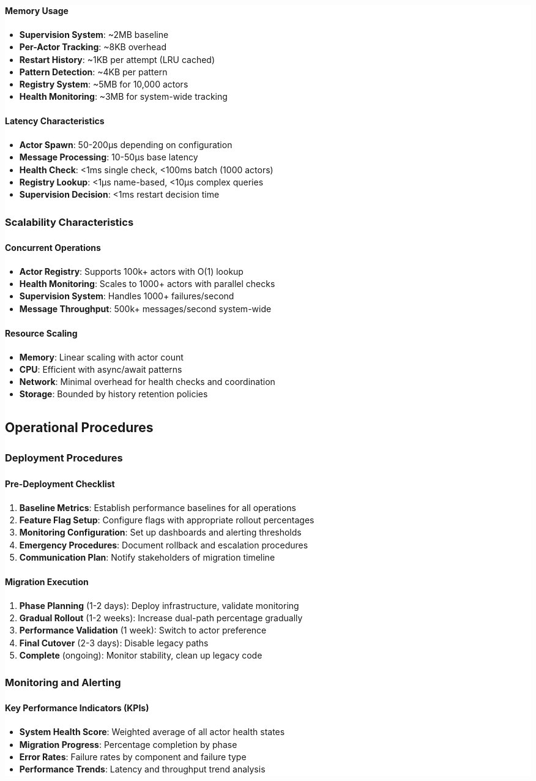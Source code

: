 #### Memory Usage
- **Supervision System**: ~2MB baseline
- **Per-Actor Tracking**: ~8KB overhead
- **Restart History**: ~1KB per attempt (LRU cached)
- **Pattern Detection**: ~4KB per pattern
- **Registry System**: ~5MB for 10,000 actors
- **Health Monitoring**: ~3MB for system-wide tracking

#### Latency Characteristics
- **Actor Spawn**: 50-200μs depending on configuration
- **Message Processing**: 10-50μs base latency
- **Health Check**: <1ms single check, <100ms batch (1000 actors)
- **Registry Lookup**: <1μs name-based, <10μs complex queries
- **Supervision Decision**: <1ms restart decision time

### Scalability Characteristics

#### Concurrent Operations
- **Actor Registry**: Supports 100k+ actors with O(1) lookup
- **Health Monitoring**: Scales to 1000+ actors with parallel checks
- **Supervision System**: Handles 1000+ failures/second
- **Message Throughput**: 500k+ messages/second system-wide

#### Resource Scaling
- **Memory**: Linear scaling with actor count
- **CPU**: Efficient with async/await patterns
- **Network**: Minimal overhead for health checks and coordination
- **Storage**: Bounded by history retention policies

## Operational Procedures

### Deployment Procedures

#### Pre-Deployment Checklist
1. **Baseline Metrics**: Establish performance baselines for all operations
2. **Feature Flag Setup**: Configure flags with appropriate rollout percentages
3. **Monitoring Configuration**: Set up dashboards and alerting thresholds
4. **Emergency Procedures**: Document rollback and escalation procedures
5. **Communication Plan**: Notify stakeholders of migration timeline

#### Migration Execution
1. **Phase Planning** (1-2 days): Deploy infrastructure, validate monitoring
2. **Gradual Rollout** (1-2 weeks): Increase dual-path percentage gradually
3. **Performance Validation** (1 week): Switch to actor preference
4. **Final Cutover** (2-3 days): Disable legacy paths
5. **Complete** (ongoing): Monitor stability, clean up legacy code

### Monitoring and Alerting

#### Key Performance Indicators (KPIs)
- **System Health Score**: Weighted average of all actor health states
- **Migration Progress**: Percentage completion by phase
- **Error Rates**: Failure rates by component and failure type
- **Performance Trends**: Latency and throughput trend analysis
